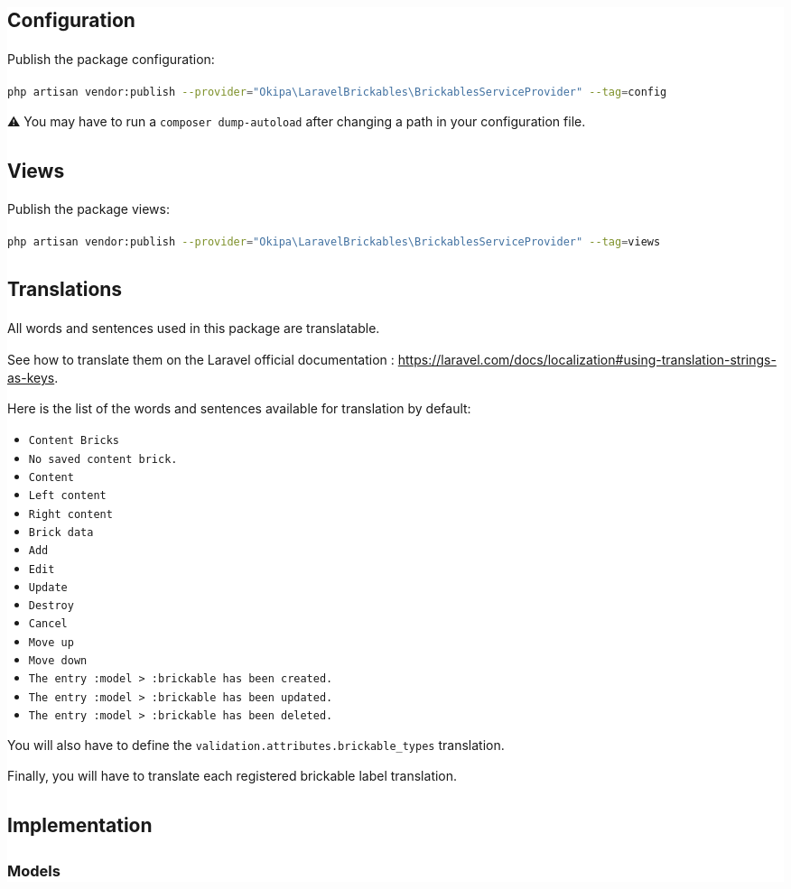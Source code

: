 ## Configuration

Publish the package configuration: 

```bash
php artisan vendor:publish --provider="Okipa\LaravelBrickables\BrickablesServiceProvider" --tag=config
```

:warning: You may have to run a `composer dump-autoload` after changing a path in your configuration file.

## Views

Publish the package views: 

```bash
php artisan vendor:publish --provider="Okipa\LaravelBrickables\BrickablesServiceProvider" --tag=views
```

## Translations

All words and sentences used in this package are translatable.

See how to translate them on the Laravel official documentation : https://laravel.com/docs/localization#using-translation-strings-as-keys.

Here is the list of the words and sentences available for translation by default:

* `Content Bricks`
* `No saved content brick.`
* `Content`
* `Left content`
* `Right content`
* `Brick data`
* `Add`
* `Edit`
* `Update`
* `Destroy`
* `Cancel`
* `Move up`
* `Move down`
* `The entry :model > :brickable has been created.`
* `The entry :model > :brickable has been updated.`
* `The entry :model > :brickable has been deleted.`

You will also have to define the `validation.attributes.brickable_types` translation.

Finally, you will have to translate each registered brickable label translation.

## Implementation

### Models
